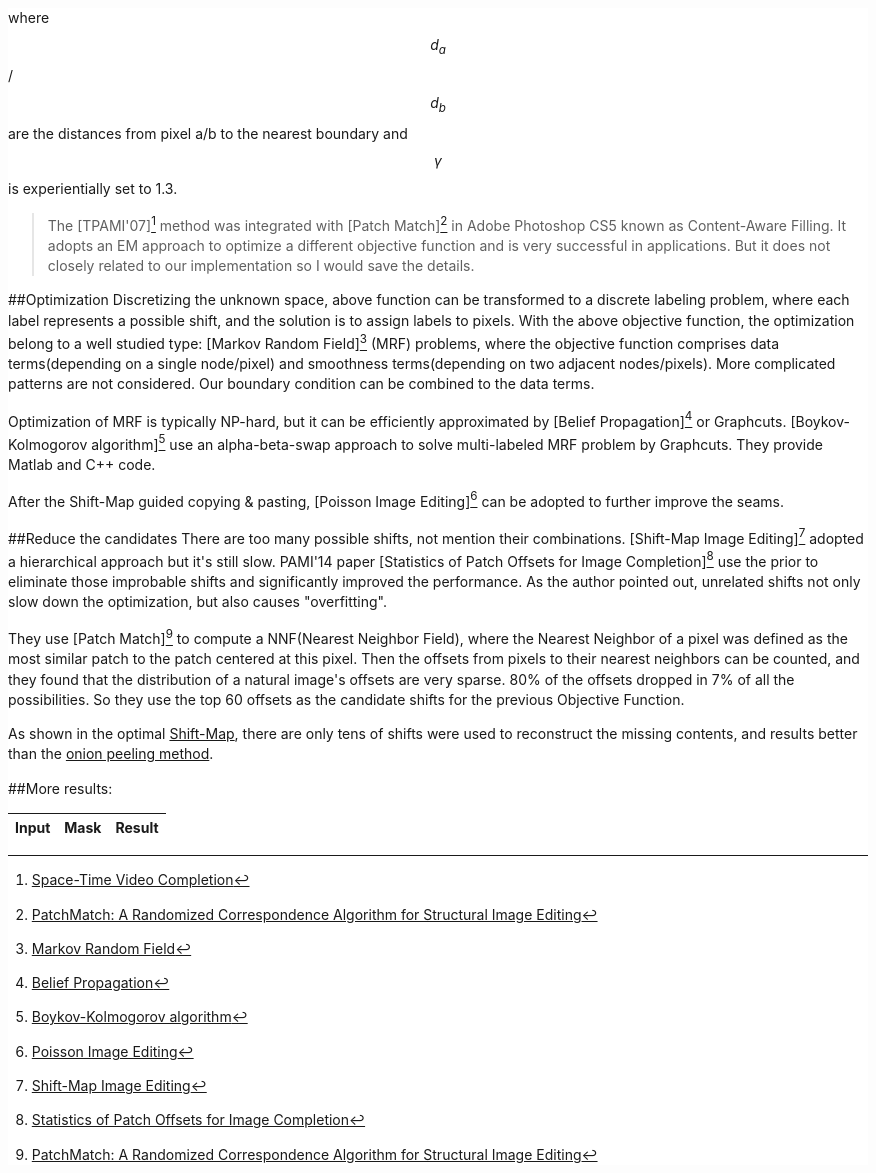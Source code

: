 where $$d_a$$/$$d_b$$ are the distances from pixel a/b to the nearest boundary and $$\gamma$$ is experientially set to 1.3.

> The [TPAMI'07][^3] method was integrated with [Patch Match][^9] in Adobe Photoshop CS5 known as Content-Aware Filling. It adopts an EM approach to optimize a different objective function and is very successful in applications. But it does not closely related to our implementation so I would save the details.

##Optimization
Discretizing the unknown space, above function can be transformed to a discrete labeling problem, where each label represents a possible shift, and the solution is to assign labels to pixels. With the above objective function, the optimization belong to a well studied type: [Markov Random Field][^5] (MRF) problems, where the objective function comprises data terms(depending on a single node/pixel) and smoothness terms(depending on two adjacent nodes/pixels). More complicated patterns are not considered. Our boundary condition can be combined to the data terms.

Optimization of MRF is typically NP-hard, but it can be efficiently approximated by [Belief Propagation][^6] or Graphcuts. [Boykov-Kolmogorov algorithm][^7] use an alpha-beta-swap approach to solve multi-labeled MRF problem by Graphcuts. They provide Matlab and C++ code.

After the Shift-Map guided copying & pasting, [Poisson Image Editing][^10] can be adopted to further improve the seams.

##Reduce the candidates
There are too many possible shifts, not mention their combinations. [Shift-Map Image Editing][^2] adopted a hierarchical approach but it's still slow. PAMI'14 paper [Statistics of Patch Offsets for Image Completion][^8] use the prior to eliminate those improbable shifts and significantly improved the performance. As the author pointed out, unrelated shifts not only slow down the optimization, but also causes "overfitting".

They use [Patch Match][^9] to compute a NNF(Nearest Neighbor Field), where the Nearest Neighbor of a pixel was defined as the most similar patch to the patch centered at this pixel. Then the offsets from pixels to their nearest neighbors can be counted, and they found that the distribution of a natural image's offsets are very sparse. 80% of the offsets dropped in 7% of all the possibilities. So they use the top 60 offsets as the candidate shifts for the previous Objective Function.

As shown in the optimal [Shift-Map](#bungee), there are only tens of shifts were used to reconstruct the missing contents, and results better than the [onion peeling method](#onion-peeling).

##More results:

| Input | Mask | Result |
| :---: | :--: | :----: |

[^1]: [Object Removal by Exemplar-Based Inpainting](http://research.microsoft.com/pubs/67273/criminisi_cvpr2003.pdf)
[^2]: [Shift-Map Image Editing](http://www.vision.huji.ac.il/shiftmap/)
[^3]: [Space-Time Video Completion](http://www.wisdom.weizmann.ac.il/~vision/VideoCompletion.html)
[^4]: [Graphcut Textures: Image and Video Synthesis Using Graph Cuts](http://www.cc.gatech.edu/cpl/projects/graphcuttextures/)
[^5]: [Markov Random Field](http://en.wikipedia.org/wiki/Markov_random_field)
[^6]: [Belief Propagation](http://en.wikipedia.org/wiki/Belief_propagation)
[^7]: [Boykov-Kolmogorov algorithm](http://www.csd.uwo.ca/faculty/yuri/Abstracts/pami04-abs.shtml)
[^8]: [Statistics of Patch Offsets for Image Completion](http://research.microsoft.com/en-us/um/people/kahe/eccv12/index.html)
[^9]: [PatchMatch: A Randomized Correspondence Algorithm for Structural Image Editing](http://gfx.cs.princeton.edu/pubs/Barnes_2009_PAR/index.php)
[^10]: [Poisson Image Editing](http://cs.uky.edu/~jacobs/classes/2010_photo/readings/PoissonImageEditing.pdf)
[^11]: [Image Completion with Structure Propagation](http://research.microsoft.com/en-us/um/people/jiansun/papers/imagecompletion_siggraph05.pdf)